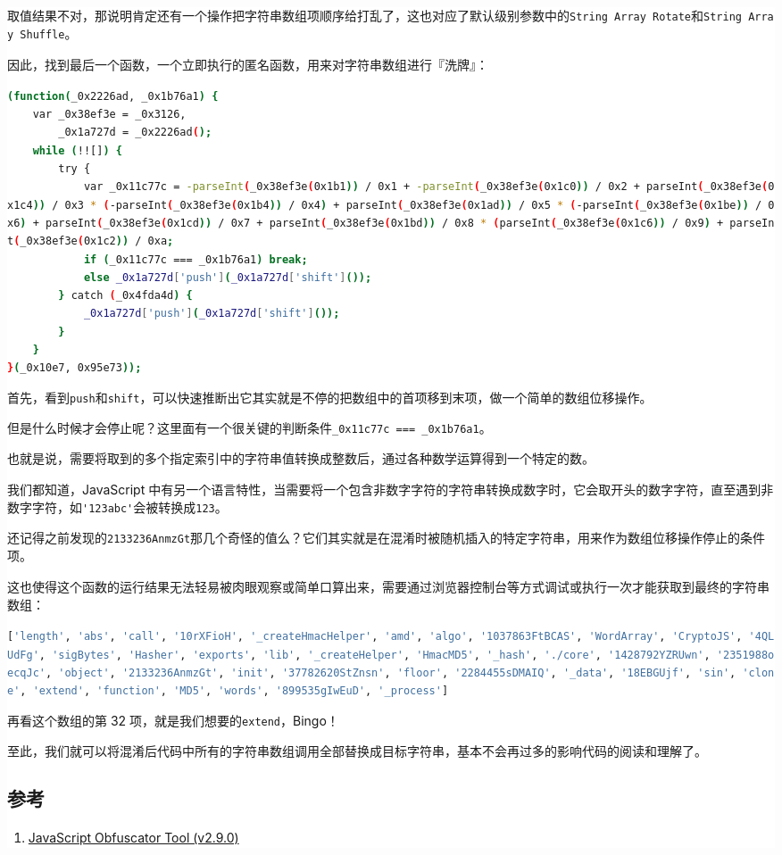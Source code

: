 取值结果不对，那说明肯定还有一个操作把字符串数组项顺序给打乱了，这也对应了默认级别参数中的`String Array Rotate`和`String Array Shuffle`。

因此，找到最后一个函数，一个立即执行的匿名函数，用来对字符串数组进行『洗牌』：

```bash
(function(_0x2226ad, _0x1b76a1) {
    var _0x38ef3e = _0x3126,
        _0x1a727d = _0x2226ad();
    while (!![]) {
        try {
            var _0x11c77c = -parseInt(_0x38ef3e(0x1b1)) / 0x1 + -parseInt(_0x38ef3e(0x1c0)) / 0x2 + parseInt(_0x38ef3e(0x1c4)) / 0x3 * (-parseInt(_0x38ef3e(0x1b4)) / 0x4) + parseInt(_0x38ef3e(0x1ad)) / 0x5 * (-parseInt(_0x38ef3e(0x1be)) / 0x6) + parseInt(_0x38ef3e(0x1cd)) / 0x7 + parseInt(_0x38ef3e(0x1bd)) / 0x8 * (parseInt(_0x38ef3e(0x1c6)) / 0x9) + parseInt(_0x38ef3e(0x1c2)) / 0xa;
            if (_0x11c77c === _0x1b76a1) break;
            else _0x1a727d['push'](_0x1a727d['shift']());
        } catch (_0x4fda4d) {
            _0x1a727d['push'](_0x1a727d['shift']());
        }
    }
}(_0x10e7, 0x95e73));
```

首先，看到`push`和`shift`，可以快速推断出它其实就是不停的把数组中的首项移到末项，做一个简单的数组位移操作。

但是什么时候才会停止呢？这里面有一个很关键的判断条件`_0x11c77c === _0x1b76a1`。

也就是说，需要将取到的多个指定索引中的字符串值转换成整数后，通过各种数学运算得到一个特定的数。

我们都知道，JavaScript 中有另一个语言特性，当需要将一个包含非数字字符的字符串转换成数字时，它会取开头的数字字符，直至遇到非数字字符，如`'123abc'`会被转换成`123`。

还记得之前发现的`2133236AnmzGt`那几个奇怪的值么？它们其实就是在混淆时被随机插入的特定字符串，用来作为数组位移操作停止的条件项。

这也使得这个函数的运行结果无法轻易被肉眼观察或简单口算出来，需要通过浏览器控制台等方式调试或执行一次才能获取到最终的字符串数组：

```bash
['length', 'abs', 'call', '10rXFioH', '_createHmacHelper', 'amd', 'algo', '1037863FtBCAS', 'WordArray', 'CryptoJS', '4QLUdFg', 'sigBytes', 'Hasher', 'exports', 'lib', '_createHelper', 'HmacMD5', '_hash', './core', '1428792YZRUwn', '2351988oecqJc', 'object', '2133236AnmzGt', 'init', '37782620StZnsn', 'floor', '2284455sDMAIQ', '_data', '18EBGUjf', 'sin', 'clone', 'extend', 'function', 'MD5', 'words', '899535gIwEuD', '_process']
```

再看这个数组的第 32 项，就是我们想要的`extend`，Bingo！

至此，我们就可以将混淆后代码中所有的字符串数组调用全部替换成目标字符串，基本不会再过多的影响代码的阅读和理解了。

## 参考

1.  [JavaScript Obfuscator Tool (v2.9.0)](https://obfuscator.io/)
